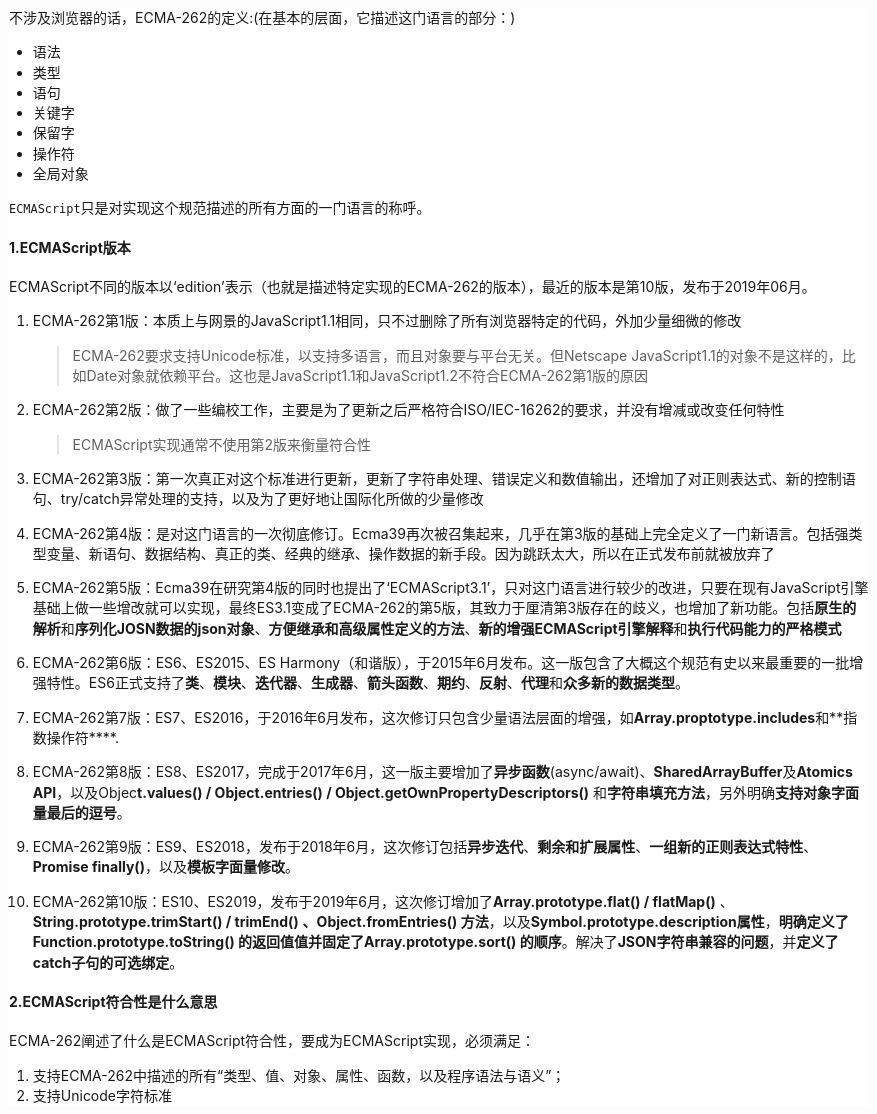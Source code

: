 不涉及浏览器的话，ECMA-262的定义:(在基本的层面，它描述这门语言的部分：)

* 语法
* 类型
* 语句
* 关键字
* 保留字
* 操作符
* 全局对象

`ECMAScript`只是对实现这个规范描述的所有方面的一门语言的称呼。

#### 1.ECMAScript版本

ECMAScript不同的版本以‘edition’表示（也就是描述特定实现的ECMA-262的版本），最近的版本是第10版，发布于2019年06月。

1. ECMA-262第1版：本质上与网景的JavaScript1.1相同，只不过删除了所有浏览器特定的代码，外加少量细微的修改

   > ECMA-262要求支持Unicode标准，以支持多语言，而且对象要与平台无关。但Netscape JavaScript1.1的对象不是这样的，比如Date对象就依赖平台。这也是JavaScript1.1和JavaScript1.2不符合ECMA-262第1版的原因

2. ECMA-262第2版：做了一些编校工作，主要是为了更新之后严格符合ISO/IEC-16262的要求，并没有增减或改变任何特性 

   > ECMAScript实现通常不使用第2版来衡量符合性

3. ECMA-262第3版：第一次真正对这个标准进行更新，更新了字符串处理、错误定义和数值输出，还增加了对正则表达式、新的控制语句、try/catch异常处理的支持，以及为了更好地让国际化所做的少量修改

4. ECMA-262第4版：是对这门语言的一次彻底修订。Ecma39再次被召集起来，几乎在第3版的基础上完全定义了一门新语言。包括强类型变量、新语句、数据结构、真正的类、经典的继承、操作数据的新手段。因为跳跃太大，所以在正式发布前就被放弃了

5. ECMA-262第5版：Ecma39在研究第4版的同时也提出了‘ECMAScript3.1’，只对这门语言进行较少的改进，只要在现有JavaScript引擎基础上做一些增改就可以实现，最终ES3.1变成了ECMA-262的第5版，其致力于厘清第3版存在的歧义，也增加了新功能。包括**原生的解析**和**序列化JOSN数据的json对象**、**方便继承和高级属性定义的方法**、**新的增强ECMAScript引擎解释**和**执行代码能力的严格模式**

6. ECMA-262第6版：ES6、ES2015、ES Harmony（和谐版），于2015年6月发布。这一版包含了大概这个规范有史以来最重要的一批增强特性。ES6正式支持了**类**、**模块**、**迭代器**、**生成器**、**箭头函数**、**期约**、**反射**、**代理**和**众多新的数据类型**。

7. ECMA-262第7版：ES7、ES2016，于2016年6月发布，这次修订只包含少量语法层面的增强，如**Array.proptotype.includes**和**指数操作符****.

8. ECMA-262第8版：ES8、ES2017，完成于2017年6月，这一版主要增加了**异步函数**(async/await)、**SharedArrayBuffer**及**Atomics API**，以及Objec**t.values() / Object.entries() / Object.getOwnPropertyDescriptors()** 和**字符串填充方法**，另外明确**支持对象字面量最后的逗号**。

9. ECMA-262第9版：ES9、ES2018，发布于2018年6月，这次修订包括**异步迭代**、**剩余和扩展属性**、**一组新的正则表达式特性**、**Promise finally()**，以及**模板字面量修改**。

10. ECMA-262第10版：ES10、ES2019，发布于2019年6月，这次修订增加了**Array.prototype.flat() / flatMap()** 、 **String.prototype.trimStart() / trimEnd()** **、Object.fromEntries() 方法**，以及**Symbol.prototype.description属性**，**明确定义了Function.prototype.toString() 的返回值值并固定了Array.prototype.sort() 的顺序**。解决了**JSON字符串兼容的问题**，并**定义了catch子句的可选绑定**。

#### 2.ECMAScript符合性是什么意思

ECMA-262阐述了什么是ECMAScript符合性，要成为ECMAScript实现，必须满足：

1. 支持ECMA-262中描述的所有“类型、值、对象、属性、函数，以及程序语法与语义”；
2. 支持Unicode字符标准
